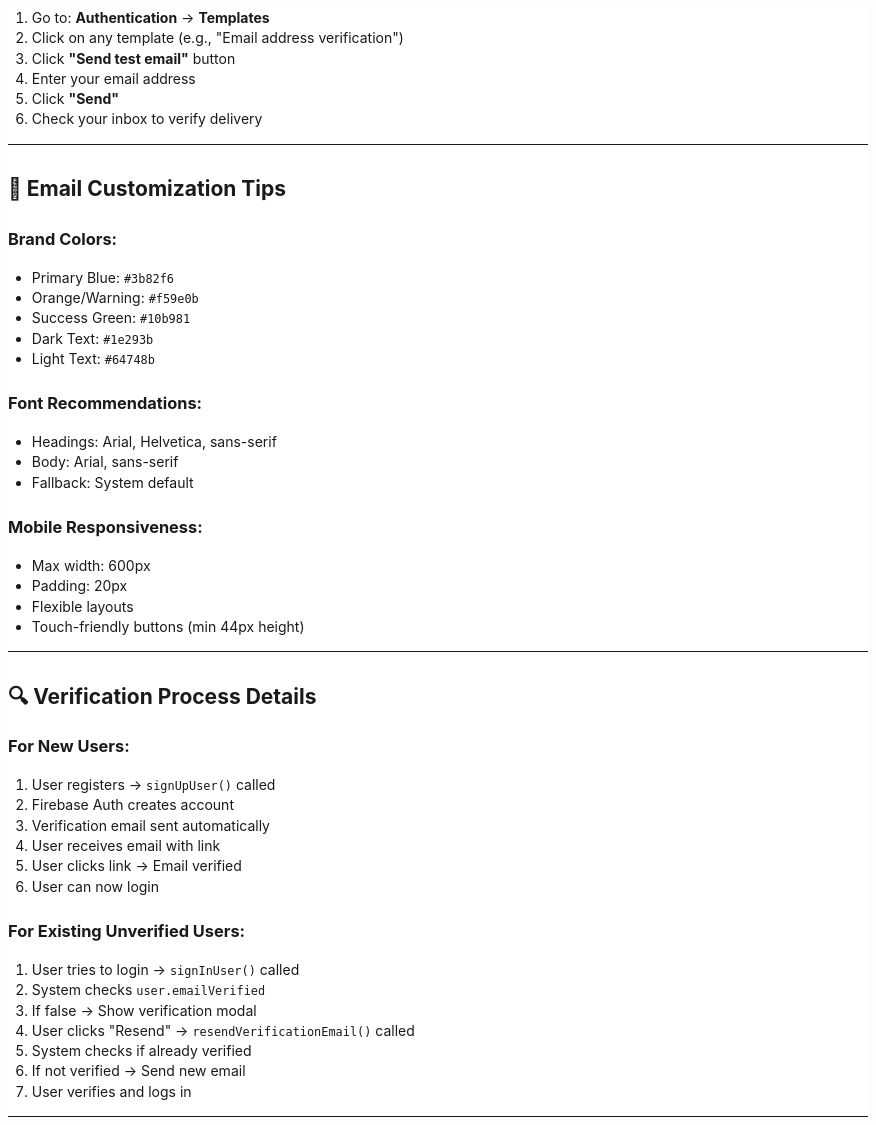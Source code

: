 1. Go to: **Authentication** → **Templates**
2. Click on any template (e.g., "Email address verification")
3. Click **"Send test email"** button
4. Enter your email address
5. Click **"Send"**
6. Check your inbox to verify delivery

---

## 📧 Email Customization Tips

### Brand Colors:
- Primary Blue: `#3b82f6`
- Orange/Warning: `#f59e0b`
- Success Green: `#10b981`
- Dark Text: `#1e293b`
- Light Text: `#64748b`

### Font Recommendations:
- Headings: Arial, Helvetica, sans-serif
- Body: Arial, sans-serif
- Fallback: System default

### Mobile Responsiveness:
- Max width: 600px
- Padding: 20px
- Flexible layouts
- Touch-friendly buttons (min 44px height)

---

## 🔍 Verification Process Details

### For New Users:
1. User registers → `signUpUser()` called
2. Firebase Auth creates account
3. Verification email sent automatically
4. User receives email with link
5. User clicks link → Email verified
6. User can now login

### For Existing Unverified Users:
1. User tries to login → `signInUser()` called
2. System checks `user.emailVerified`
3. If false → Show verification modal
4. User clicks "Resend" → `resendVerificationEmail()` called
5. System checks if already verified
6. If not verified → Send new email
7. User verifies and logs in

---